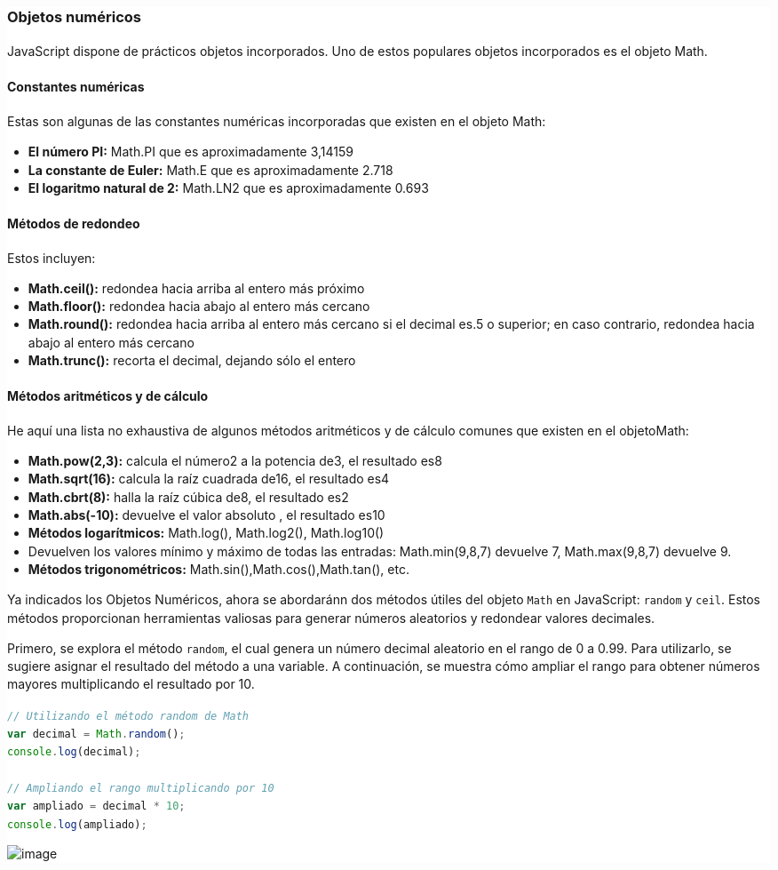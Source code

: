 ### Objetos numéricos

JavaScript dispone de prácticos objetos incorporados. Uno de estos populares objetos incorporados es el objeto Math.

#### Constantes numéricas

Estas son algunas de las constantes numéricas incorporadas que existen en el objeto Math: 

- **El número PI:** Math.PI que es aproximadamente 3,14159
- **La constante de Euler:** Math.E que es aproximadamente 2.718
- **El logaritmo natural de 2:** Math.LN2 que es aproximadamente 0.693

#### Métodos de redondeo

Estos incluyen: 

- **Math.ceil():** redondea hacia arriba al entero más próximo 
- **Math.floor():** redondea hacia abajo al entero más cercano 
- **Math.round():** redondea hacia arriba al entero más cercano si el decimal es.5 o superior; en caso contrario, redondea hacia abajo al entero más cercano 
- **Math.trunc():** recorta el decimal, dejando sólo el entero

#### Métodos aritméticos y de cálculo

He aquí una lista no exhaustiva de algunos métodos aritméticos y de cálculo comunes que existen en el objetoMath: 

- **Math.pow(2,3):** calcula el número2 a la potencia de3, el resultado es8
- **Math.sqrt(16):** calcula la raíz cuadrada de16, el resultado es4
- **Math.cbrt(8):** halla la raíz cúbica de8, el resultado es2
- **Math.abs(-10):** devuelve el valor absoluto , el resultado es10
- **Métodos logarítmicos:** Math.log(), Math.log2(), Math.log10()
- Devuelven los valores mínimo y máximo de todas las entradas: Math.min(9,8,7) devuelve 7, Math.max(9,8,7) devuelve 9.
- **Métodos trigonométricos:** Math.sin(),Math.cos(),Math.tan(), etc.

Ya indicados los Objetos Numéricos, ahora se abordaránn dos métodos útiles del objeto `Math` en JavaScript: `random` y `ceil`. Estos métodos proporcionan herramientas valiosas para generar números aleatorios y redondear valores decimales.

Primero, se explora el método `random`, el cual genera un número decimal aleatorio en el rango de 0 a 0.99. Para utilizarlo, se sugiere asignar el resultado del método a una variable. A continuación, se muestra cómo ampliar el rango para obtener números mayores multiplicando el resultado por 10.

```javascript
// Utilizando el método random de Math
var decimal = Math.random();
console.log(decimal);

// Ampliando el rango multiplicando por 10
var ampliado = decimal * 10;
console.log(ampliado);
```

![image](https://github.com/JMDS2810/PROGRAMACION_CON_JAVASCRIPT/assets/112999455/c3fdcf10-cec3-4c9e-b324-e977ee042425)
